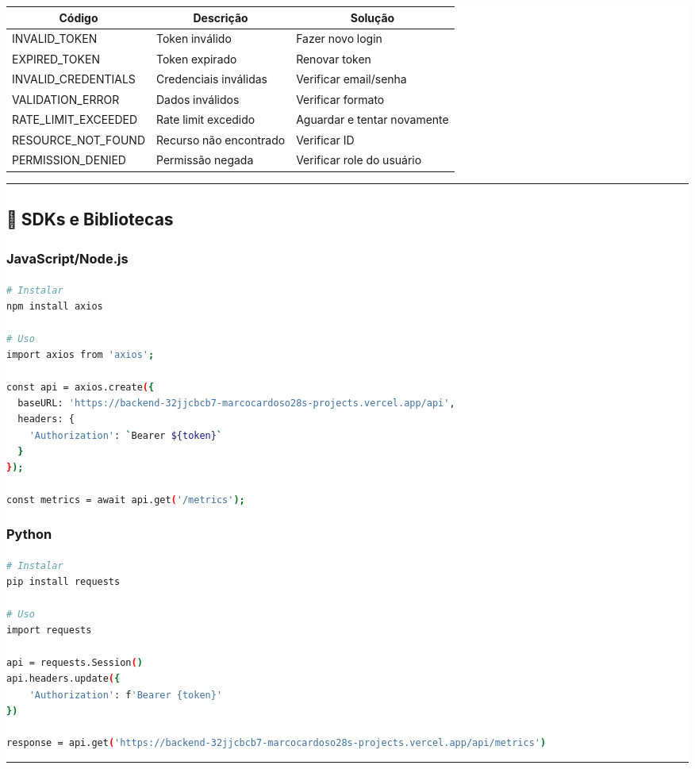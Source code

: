| Código | Descrição | Solução |
|--------|-----------|---------|
| INVALID_TOKEN | Token inválido | Fazer novo login |
| EXPIRED_TOKEN | Token expirado | Renovar token |
| INVALID_CREDENTIALS | Credenciais inválidas | Verificar email/senha |
| VALIDATION_ERROR | Dados inválidos | Verificar formato |
| RATE_LIMIT_EXCEEDED | Rate limit excedido | Aguardar e tentar novamente |
| RESOURCE_NOT_FOUND | Recurso não encontrado | Verificar ID |
| PERMISSION_DENIED | Permissão negada | Verificar role do usuário |

---

## 🔧 **SDKs e Bibliotecas**

### JavaScript/Node.js

```bash
# Instalar
npm install axios

# Uso
import axios from 'axios';

const api = axios.create({
  baseURL: 'https://backend-32jjcbcb7-marcocardoso28s-projects.vercel.app/api',
  headers: {
    'Authorization': `Bearer ${token}`
  }
});

const metrics = await api.get('/metrics');
```

### Python

```bash
# Instalar
pip install requests

# Uso
import requests

api = requests.Session()
api.headers.update({
    'Authorization': f'Bearer {token}'
})

response = api.get('https://backend-32jjcbcb7-marcocardoso28s-projects.vercel.app/api/metrics')
```

---